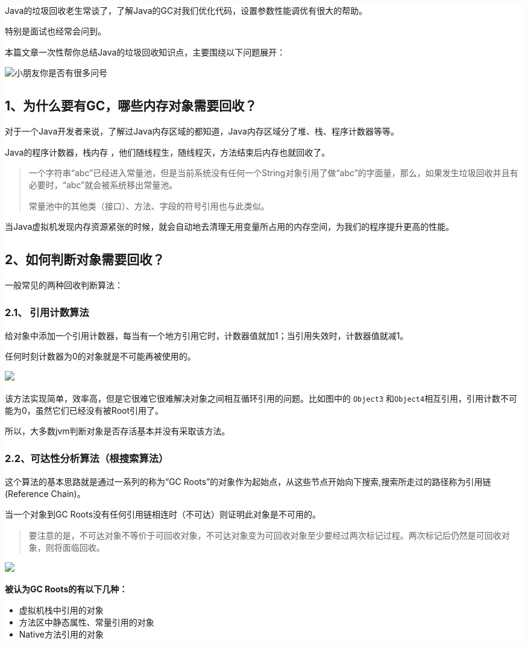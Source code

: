 Java的垃圾回收老生常谈了，了解Java的GC对我们优化代码，设置参数性能调优有很大的帮助。

特别是面试也经常会问到。

本篇文章一次性帮你总结Java的垃圾回收知识点，主要围绕以下问题展开：

![小朋友你是否有很多问号](https://cdn.jsdelivr.net/gh/DogerRain/image@main/img/GC.png)

## 1、为什么要有GC，哪些内存对象需要回收？

对于一个Java开发者来说，了解过Java内存区域的都知道，Java内存区域分了堆、栈、程序计数器等等。

Java的程序计数器，栈内存 ，他们随线程生，随线程灭，方法结束后内存也就回收了。

> 一个字符串“abc”已经进入常量池，但是当前系统没有任何一个String对象引用了做“abc”的字面量，那么，如果发生垃圾回收并且有必要时，“abc”就会被系统移出常量池。
>
> 
>
> 常量池中的其他类（接口）、方法、字段的符号引用也与此类似。

当Java虚拟机发现内存资源紧张的时候，就会自动地去清理无用变量所占用的内存空间，为我们的程序提升更高的性能。

## 2、如何判断对象需要回收？

一般常见的两种回收判断算法：

### 2.1、 引用计数算法

给对象中添加一个引用计数器，每当有一个地方引用它时，计数器值就加1；当引用失效时，计数器值就减1。

任何时刻计数器为0的对象就是不可能再被使用的。

![ ](https://cdn.jsdelivr.net/gh/DogerRain/image@main/img/image-20201112173947055.png)

该方法实现简单，效率高，但是它很难它很难解决对象之间相互循环引用的问题。比如图中的 `Object3` 和`Object4`相互引用，引用计数不可能为0，虽然它们已经没有被Root引用了。

所以，大多数jvm判断对象是否存活基本并没有采取该方法。



### 2.2、可达性分析算法（根搜索算法）

这个算法的基本思路就是通过一系列的称为“GC Roots”的对象作为起始点，从这些节点开始向下搜索,搜索所走过的路径称为引用链(Reference Chain)。

当一个对象到GC Roots没有任何引用链相连时（不可达）则证明此对象是不可用的。

>要注意的是，不可达对象不等价于可回收对象，不可达对象变为可回收对象至少要经过两次标记过程。两次标记后仍然是可回收对象，则将面临回收。

![ ](https://cdn.jsdelivr.net/gh/DogerRain/image@main/img/image-20201112173028555.png)



**被认为GC Roots的有以下几种：**

- 虚拟机栈中引用的对象
- 方法区中静态属性、常量引用的对象 
- Native方法引用的对象
